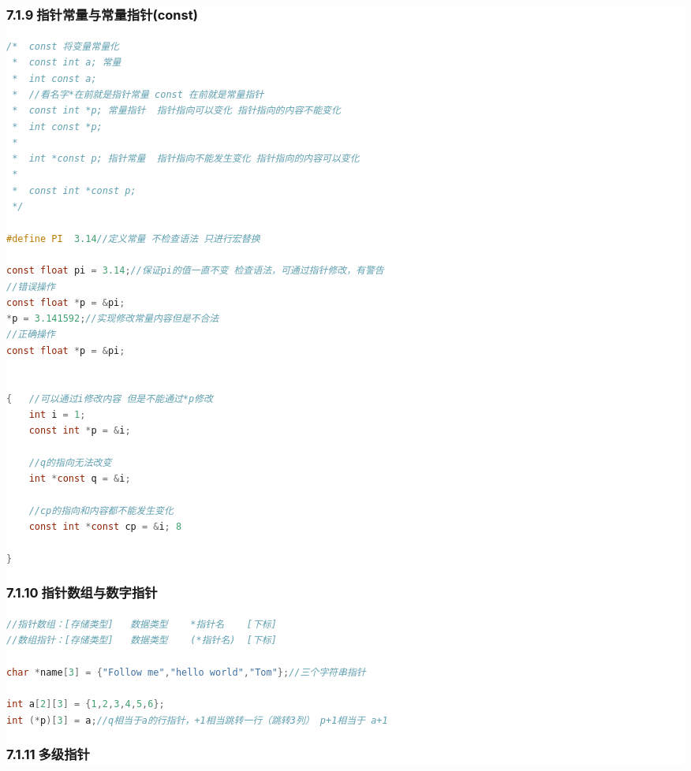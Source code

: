 ### 7.1.9 指针常量与常量指针(const)

```c
/*	const 将变量常量化
 *	const int a; 常量					
 *	int	const a;
 *  //看名字*在前就是指针常量 const 在前就是常量指针
 *	const int *p; 常量指针  指针指向可以变化 指针指向的内容不能变化
 *	int	const *p;
 *
 *	int *const p; 指针常量  指针指向不能发生变化 指针指向的内容可以变化
 *
 *	const int *const p;
 */

#define PI	3.14//定义常量 不检查语法 只进行宏替换

const float pi = 3.14;//保证pi的值一直不变 检查语法，可通过指针修改，有警告
//错误操作
const float *p = &pi;
*p = 3.141592;//实现修改常量内容但是不合法
//正确操作
const float *p = &pi;


{   //可以通过i修改内容 但是不能通过*p修改
    int i = 1;
    const int *p = &i;
    
    //q的指向无法改变
    int *const q = &i;
    
    //cp的指向和内容都不能发生变化
    const int *const cp = &i; 8

}
```
### 7.1.10 指针数组与数字指针

```c
//指针数组：[存储类型]	数据类型	*指针名	[下标]
//数组指针：[存储类型]	数据类型	(*指针名)	[下标]

char *name[3] = {"Follow me","hello world","Tom"};//三个字符串指针

int a[2][3] = {1,2,3,4,5,6};
int (*p)[3] = a;//q相当于a的行指针，+1相当跳转一行（跳转3列） p+1相当于 a+1

```
### 7.1.11 多级指针
